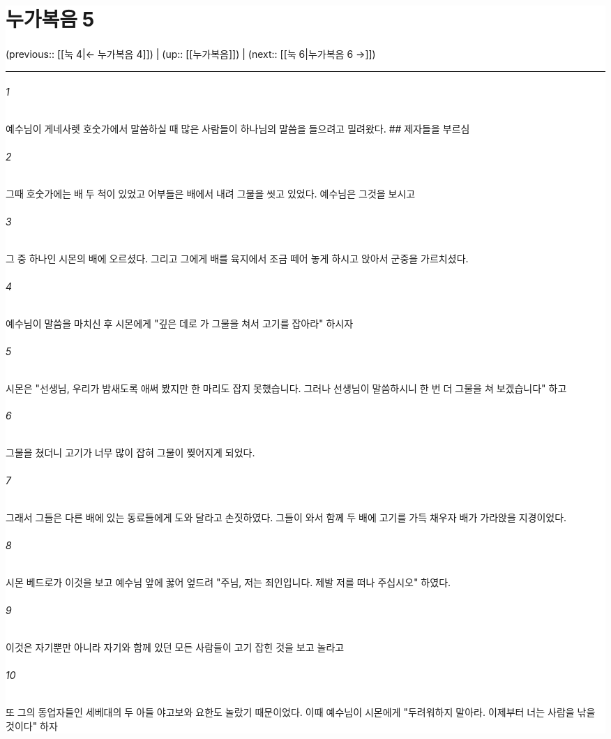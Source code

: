 # 누가복음 5

(previous:: [[눅 4|← 누가복음 4]]) | (up:: [[누가복음]]) | (next:: [[눅 6|누가복음 6 →]])

***




###### 1 

예수님이 게네사렛 호숫가에서 말씀하실 때 많은 사람들이 하나님의 말씀을 들으려고 밀려왔다. ## 제자들을 부르심 



###### 2 

그때 호숫가에는 배 두 척이 있었고 어부들은 배에서 내려 그물을 씻고 있었다. 예수님은 그것을 보시고 



###### 3 

그 중 하나인 시몬의 배에 오르셨다. 그리고 그에게 배를 육지에서 조금 떼어 놓게 하시고 앉아서 군중을 가르치셨다. 



###### 4 

예수님이 말씀을 마치신 후 시몬에게 "깊은 데로 가 그물을 쳐서 고기를 잡아라" 하시자 



###### 5 

시몬은 "선생님, 우리가 밤새도록 애써 봤지만 한 마리도 잡지 못했습니다. 그러나 선생님이 말씀하시니 한 번 더 그물을 쳐 보겠습니다" 하고 



###### 6 

그물을 쳤더니 고기가 너무 많이 잡혀 그물이 찢어지게 되었다. 



###### 7 

그래서 그들은 다른 배에 있는 동료들에게 도와 달라고 손짓하였다. 그들이 와서 함께 두 배에 고기를 가득 채우자 배가 가라앉을 지경이었다. 



###### 8 

시몬 베드로가 이것을 보고 예수님 앞에 꿇어 엎드려 "주님, 저는 죄인입니다. 제발 저를 떠나 주십시오" 하였다. 



###### 9 

이것은 자기뿐만 아니라 자기와 함께 있던 모든 사람들이 고기 잡힌 것을 보고 놀라고 



###### 10 

또 그의 동업자들인 세베대의 두 아들 야고보와 요한도 놀랐기 때문이었다. 이때 예수님이 시몬에게 "두려워하지 말아라. 이제부터 너는 사람을 낚을 것이다" 하자 
